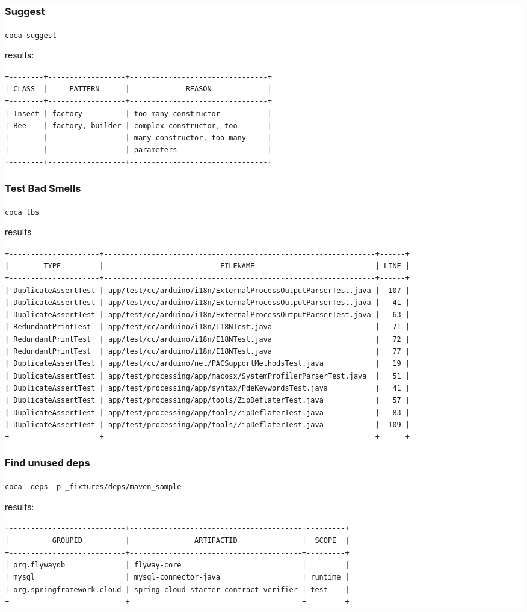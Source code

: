 ### Suggest

```
coca suggest
```

results:

```
+--------+------------------+--------------------------------+
| CLASS  |     PATTERN      |             REASON             |
+--------+------------------+--------------------------------+
| Insect | factory          | too many constructor           |
| Bee    | factory, builder | complex constructor, too       |
|        |                  | many constructor, too many     |
|        |                  | parameters                     |
+--------+------------------+--------------------------------+
```

### Test Bad Smells

```
coca tbs
``` 

results

```bash
+---------------------+---------------------------------------------------------------+------+
|        TYPE         |                           FILENAME                            | LINE |
+---------------------+---------------------------------------------------------------+------+
| DuplicateAssertTest | app/test/cc/arduino/i18n/ExternalProcessOutputParserTest.java |  107 |
| DuplicateAssertTest | app/test/cc/arduino/i18n/ExternalProcessOutputParserTest.java |   41 |
| DuplicateAssertTest | app/test/cc/arduino/i18n/ExternalProcessOutputParserTest.java |   63 |
| RedundantPrintTest  | app/test/cc/arduino/i18n/I18NTest.java                        |   71 |
| RedundantPrintTest  | app/test/cc/arduino/i18n/I18NTest.java                        |   72 |
| RedundantPrintTest  | app/test/cc/arduino/i18n/I18NTest.java                        |   77 |
| DuplicateAssertTest | app/test/cc/arduino/net/PACSupportMethodsTest.java            |   19 |
| DuplicateAssertTest | app/test/processing/app/macosx/SystemProfilerParserTest.java  |   51 |
| DuplicateAssertTest | app/test/processing/app/syntax/PdeKeywordsTest.java           |   41 |
| DuplicateAssertTest | app/test/processing/app/tools/ZipDeflaterTest.java            |   57 |
| DuplicateAssertTest | app/test/processing/app/tools/ZipDeflaterTest.java            |   83 |
| DuplicateAssertTest | app/test/processing/app/tools/ZipDeflaterTest.java            |  109 |
+---------------------+---------------------------------------------------------------+------+
```

### Find unused deps

```
coca  deps -p _fixtures/deps/maven_sample
```

results:

```
+---------------------------+----------------------------------------+---------+
|          GROUPID          |               ARTIFACTID               |  SCOPE  |
+---------------------------+----------------------------------------+---------+
| org.flywaydb              | flyway-core                            |         |
| mysql                     | mysql-connector-java                   | runtime |
| org.springframework.cloud | spring-cloud-starter-contract-verifier | test    |
+---------------------------+----------------------------------------+---------+
```
